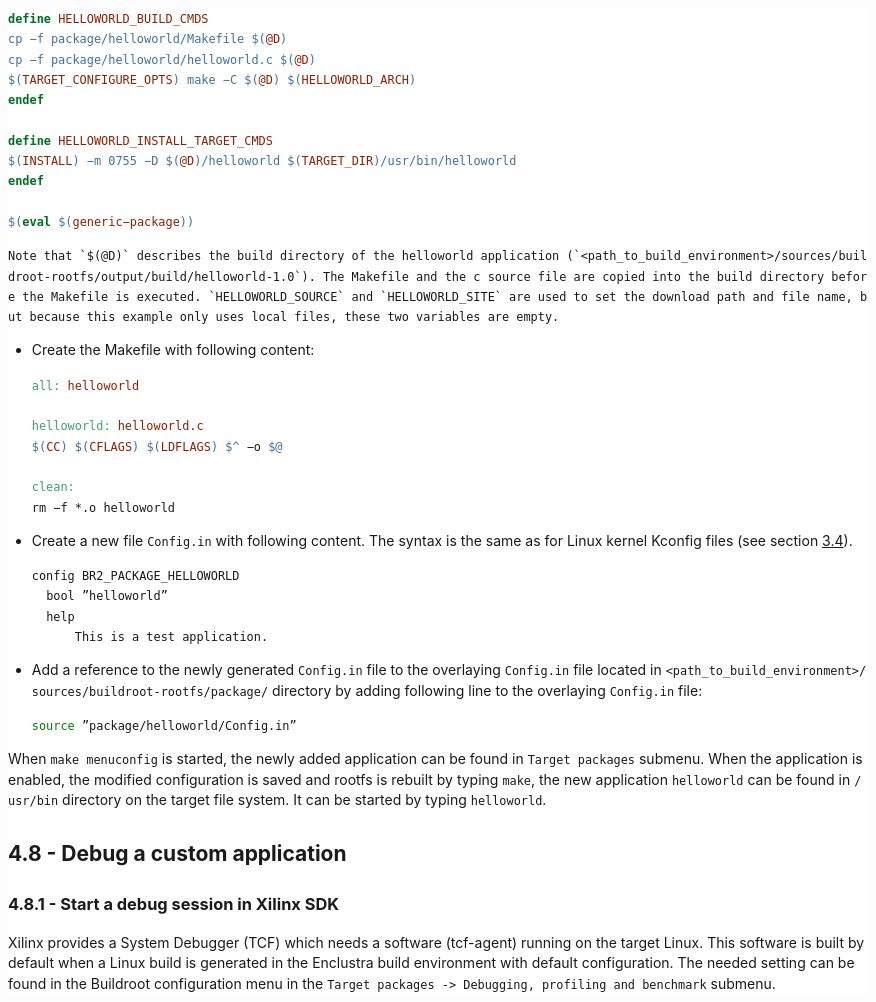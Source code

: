   ```mk
  define HELLOWORLD_BUILD_CMDS
  cp −f package/helloworld/Makefile $(@D)
  cp −f package/helloworld/helloworld.c $(@D)
  $(TARGET_CONFIGURE_OPTS) make −C $(@D) $(HELLOWORLD_ARCH)
  endef
  
  define HELLOWORLD_INSTALL_TARGET_CMDS
  $(INSTALL) −m 0755 −D $(@D)/helloworld $(TARGET_DIR)/usr/bin/helloworld
  endef
  
  $(eval $(generic−package))
  ```
    Note that `$(@D)` describes the build directory of the helloworld application (`<path_to_build_environment>/sources/buildroot-rootfs/output/build/helloworld-1.0`). The Makefile and the c source file are copied into the build directory before the Makefile is executed. `HELLOWORLD_SOURCE` and `HELLOWORLD_SITE` are used to set the download path and file name, but because this example only uses local files, these two variables are empty.
* Create the Makefile with following content:
  ```mk
  all: helloworld

  helloworld: helloworld.c
  $(CC) $(CFLAGS) $(LDFLAGS) $^ −o $@
  
  clean:
  rm −f *.o helloworld
  ```
* Create a new file `Config.in` with following content. The syntax is the same as for Linux kernel Kconfig files (see section [3.4](Chapter-3-Linux-Kernel.md#34---create-and-add-a-custom-driver)).
  ```
  config BR2_PACKAGE_HELLOWORLD
    bool ”helloworld”
    help
        This is a test application.
  ```
* Add a reference to the newly generated `Config.in` file to the overlaying `Config.in` file located in `<path_to_build_environment>/sources/buildroot-rootfs/package/` directory by adding following line to the overlaying `Config.in` file:
  ```sh
  source ”package/helloworld/Config.in”
  ```
When `make menuconfig` is started, the newly added application can be found in `Target packages` submenu. When the application is enabled, the modified configuration is saved and rootfs is rebuilt by typing `make`, the new application `helloworld` can be found in `/usr/bin` directory on the target file system. It can be started by typing `helloworld`.

## 4.8 - Debug a custom application

### 4.8.1 - Start a debug session in Xilinx SDK
Xilinx provides a System Debugger (TCF) which needs a software (tcf-agent) running on the target Linux. This software is built by default when a Linux build is generated in the Enclustra build environment with default configuration. The needed setting can be found in the Buildroot configuration menu in the `Target packages -> Debugging, profiling and benchmark` submenu.
